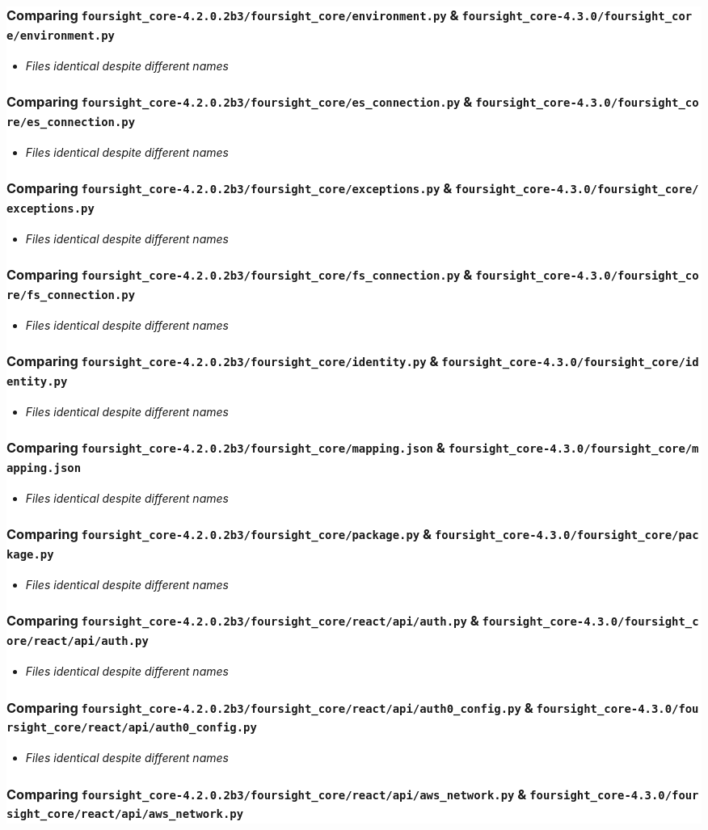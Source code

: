 ### Comparing `foursight_core-4.2.0.2b3/foursight_core/environment.py` & `foursight_core-4.3.0/foursight_core/environment.py`

 * *Files identical despite different names*

### Comparing `foursight_core-4.2.0.2b3/foursight_core/es_connection.py` & `foursight_core-4.3.0/foursight_core/es_connection.py`

 * *Files identical despite different names*

### Comparing `foursight_core-4.2.0.2b3/foursight_core/exceptions.py` & `foursight_core-4.3.0/foursight_core/exceptions.py`

 * *Files identical despite different names*

### Comparing `foursight_core-4.2.0.2b3/foursight_core/fs_connection.py` & `foursight_core-4.3.0/foursight_core/fs_connection.py`

 * *Files identical despite different names*

### Comparing `foursight_core-4.2.0.2b3/foursight_core/identity.py` & `foursight_core-4.3.0/foursight_core/identity.py`

 * *Files identical despite different names*

### Comparing `foursight_core-4.2.0.2b3/foursight_core/mapping.json` & `foursight_core-4.3.0/foursight_core/mapping.json`

 * *Files identical despite different names*

### Comparing `foursight_core-4.2.0.2b3/foursight_core/package.py` & `foursight_core-4.3.0/foursight_core/package.py`

 * *Files identical despite different names*

### Comparing `foursight_core-4.2.0.2b3/foursight_core/react/api/auth.py` & `foursight_core-4.3.0/foursight_core/react/api/auth.py`

 * *Files identical despite different names*

### Comparing `foursight_core-4.2.0.2b3/foursight_core/react/api/auth0_config.py` & `foursight_core-4.3.0/foursight_core/react/api/auth0_config.py`

 * *Files identical despite different names*

### Comparing `foursight_core-4.2.0.2b3/foursight_core/react/api/aws_network.py` & `foursight_core-4.3.0/foursight_core/react/api/aws_network.py`
